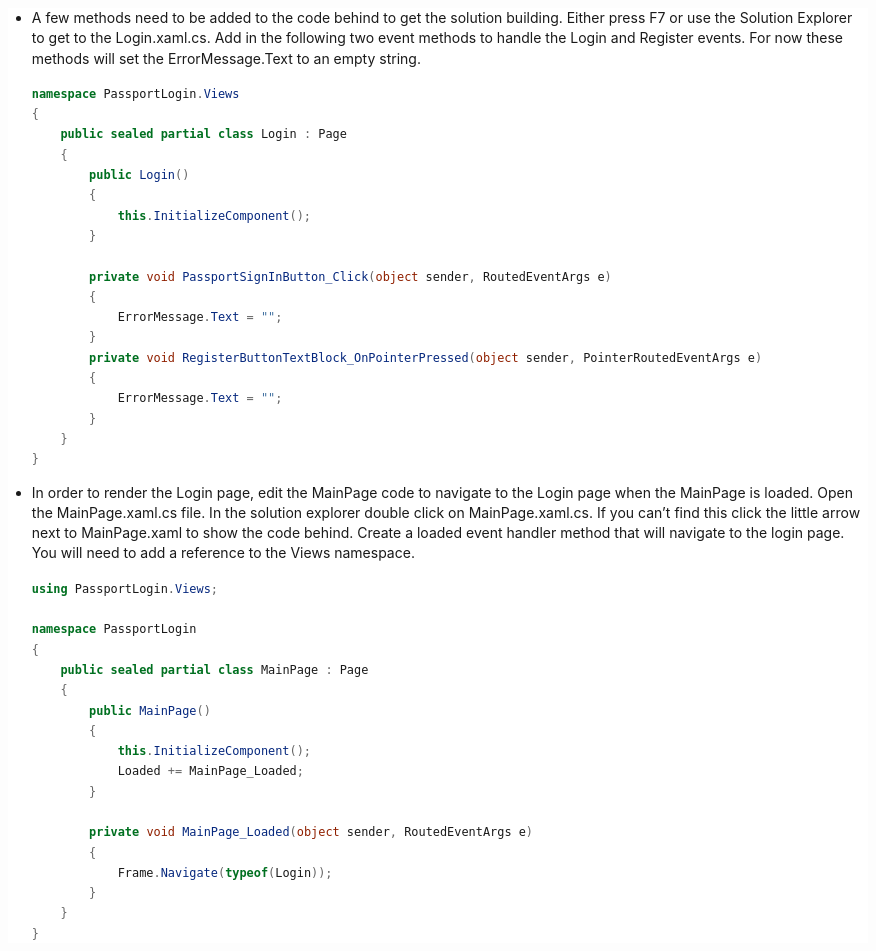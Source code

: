 -   A few methods need to be added to the code behind to get the solution building. Either press F7 or use the Solution Explorer to get to the Login.xaml.cs. Add in the following two event methods to handle the Login and Register events. For now these methods will set the ErrorMessage.Text to an empty string.

    ```cs
    namespace PassportLogin.Views
    {
        public sealed partial class Login : Page
        {
            public Login()
            {
                this.InitializeComponent();
            }
     
            private void PassportSignInButton_Click(object sender, RoutedEventArgs e)
            {
                ErrorMessage.Text = "";
            }
            private void RegisterButtonTextBlock_OnPointerPressed(object sender, PointerRoutedEventArgs e)
            {
                ErrorMessage.Text = "";
            }
        }
    }
    ```

-   In order to render the Login page, edit the MainPage code to navigate to the Login page when the MainPage is loaded. Open the MainPage.xaml.cs file. In the solution explorer double click on MainPage.xaml.cs. If you can’t find this click the little arrow next to MainPage.xaml to show the code behind. Create a loaded event handler method that will navigate to the login page. You will need to add a reference to the Views namespace.

    ```cs
    using PassportLogin.Views;
     
    namespace PassportLogin
    {
        public sealed partial class MainPage : Page
        {
            public MainPage()
            {
                this.InitializeComponent();
                Loaded += MainPage_Loaded;
            }
     
            private void MainPage_Loaded(object sender, RoutedEventArgs e)
            {
                Frame.Navigate(typeof(Login));
            }
        }
    }
    ```
